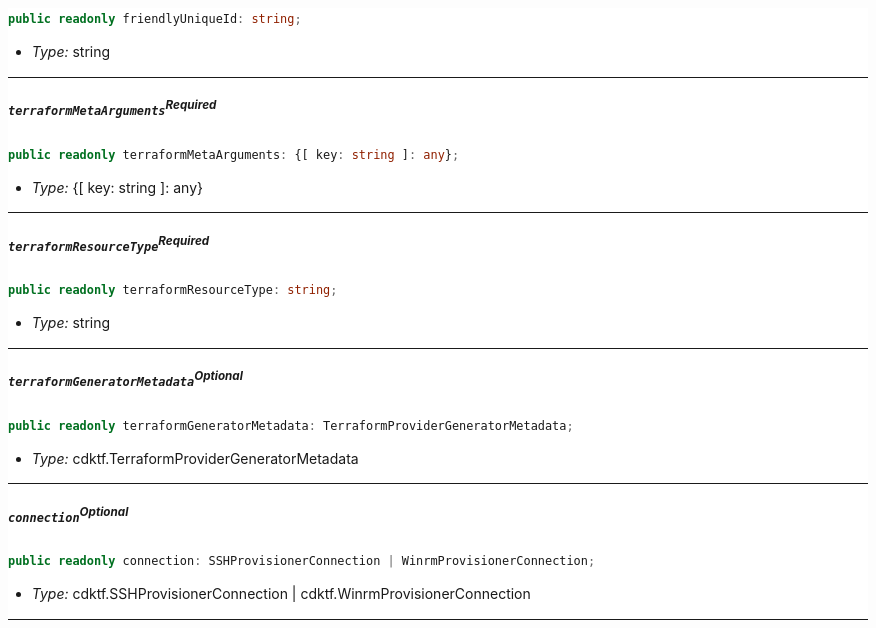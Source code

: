 ```typescript
public readonly friendlyUniqueId: string;
```

- *Type:* string

---

##### `terraformMetaArguments`<sup>Required</sup> <a name="terraformMetaArguments" id="@cdktf/provider-azurerm.storageContainerImmutabilityPolicy.StorageContainerImmutabilityPolicy.property.terraformMetaArguments"></a>

```typescript
public readonly terraformMetaArguments: {[ key: string ]: any};
```

- *Type:* {[ key: string ]: any}

---

##### `terraformResourceType`<sup>Required</sup> <a name="terraformResourceType" id="@cdktf/provider-azurerm.storageContainerImmutabilityPolicy.StorageContainerImmutabilityPolicy.property.terraformResourceType"></a>

```typescript
public readonly terraformResourceType: string;
```

- *Type:* string

---

##### `terraformGeneratorMetadata`<sup>Optional</sup> <a name="terraformGeneratorMetadata" id="@cdktf/provider-azurerm.storageContainerImmutabilityPolicy.StorageContainerImmutabilityPolicy.property.terraformGeneratorMetadata"></a>

```typescript
public readonly terraformGeneratorMetadata: TerraformProviderGeneratorMetadata;
```

- *Type:* cdktf.TerraformProviderGeneratorMetadata

---

##### `connection`<sup>Optional</sup> <a name="connection" id="@cdktf/provider-azurerm.storageContainerImmutabilityPolicy.StorageContainerImmutabilityPolicy.property.connection"></a>

```typescript
public readonly connection: SSHProvisionerConnection | WinrmProvisionerConnection;
```

- *Type:* cdktf.SSHProvisionerConnection | cdktf.WinrmProvisionerConnection

---
